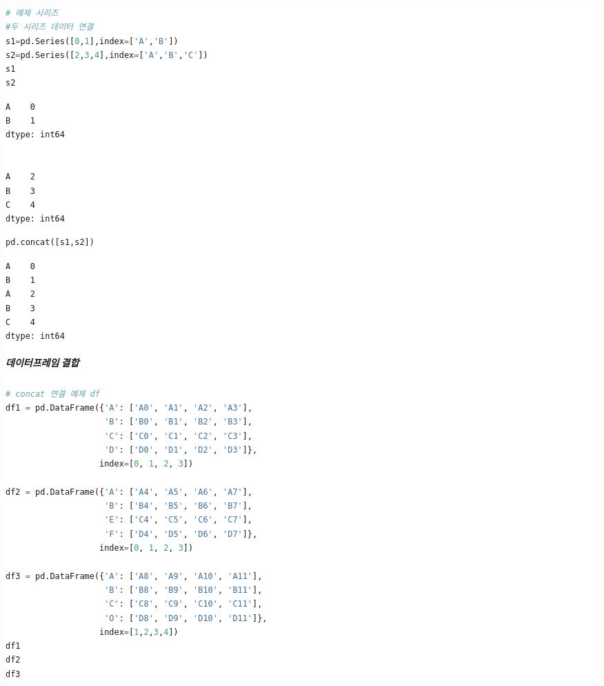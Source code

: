 
```python
# 예제 시리즈
#두 시리즈 데이터 연결
s1=pd.Series([0,1],index=['A','B'])
s2=pd.Series([2,3,4],index=['A','B','C'])
s1
s2
```




    A    0
    B    1
    dtype: int64


    A    2
    B    3
    C    4
    dtype: int64


```python
pd.concat([s1,s2])
```


    A    0
    B    1
    A    2
    B    3
    C    4
    dtype: int64



##### 데이터프레임 결합


```python
# concat 연결 예제 df
df1 = pd.DataFrame({'A': ['A0', 'A1', 'A2', 'A3'], 
                    'B': ['B0', 'B1', 'B2', 'B3'],
                    'C': ['C0', 'C1', 'C2', 'C3'],
                    'D': ['D0', 'D1', 'D2', 'D3']},
                   index=[0, 1, 2, 3])

df2 = pd.DataFrame({'A': ['A4', 'A5', 'A6', 'A7'],
                    'B': ['B4', 'B5', 'B6', 'B7'],
                    'E': ['C4', 'C5', 'C6', 'C7'],
                    'F': ['D4', 'D5', 'D6', 'D7']},
                   index=[0, 1, 2, 3])

df3 = pd.DataFrame({'A': ['A8', 'A9', 'A10', 'A11'],
                    'B': ['B8', 'B9', 'B10', 'B11'],
                    'C': ['C8', 'C9', 'C10', 'C11'],
                    'O': ['D8', 'D9', 'D10', 'D11']},
                   index=[1,2,3,4])
df1
df2
df3
```
